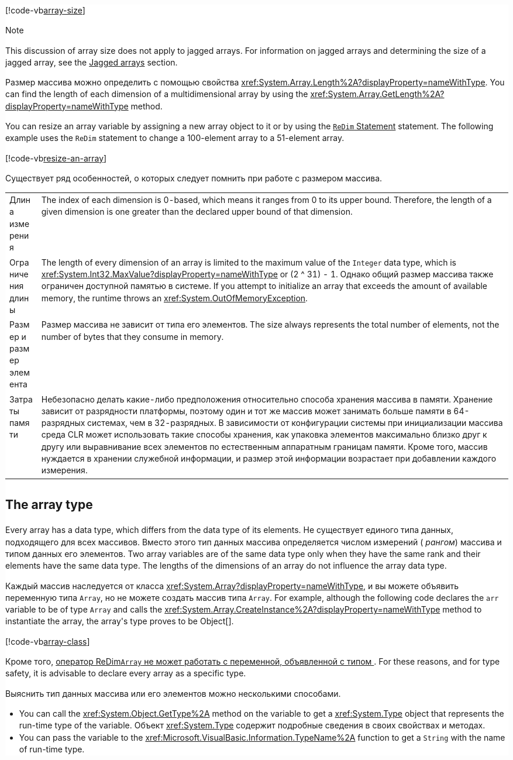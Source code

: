 [!code-vb[array-size](~/samples/snippets/visualbasic/programming-guide/language-features/arrays/array-size.vb)]

> [!NOTE]
> This discussion of array size does not apply to jagged arrays. For information on jagged arrays and determining the size of a jagged array, see the [Jagged arrays](#jagged-arrays) section.

Размер массива можно определить с помощью свойства <xref:System.Array.Length%2A?displayProperty=nameWithType>. You can find the length of each dimension of a multidimensional array by using the <xref:System.Array.GetLength%2A?displayProperty=nameWithType> method.

You can resize an array variable by assigning a new array object to it or by using the [`ReDim` Statement](../../../language-reference/statements/redim-statement.md) statement. The following example uses the `ReDim` statement to change a 100-element array to a 51-element array.

[!code-vb[resize-an-array](~/samples/snippets/visualbasic/programming-guide/language-features/arrays/array-size2.vb)]

Существует ряд особенностей, о которых следует помнить при работе с размером массива.

|||
|---|---|
|Длина измерения|The index of each dimension is 0-based, which means it ranges from 0 to its upper bound. Therefore, the length of a given dimension is one greater than the declared upper bound of that dimension.|
|Ограничения длины|The length of every dimension of an array is limited to the maximum value of the `Integer` data type, which is <xref:System.Int32.MaxValue?displayProperty=nameWithType> or (2 ^ 31) - 1. Однако общий размер массива также ограничен доступной памятью в системе. If you attempt to initialize an array that exceeds the amount of available memory, the runtime throws an <xref:System.OutOfMemoryException>.|
|Размер и размер элемента|Размер массива не зависит от типа его элементов. The size always represents the total number of elements, not the number of bytes that they consume in memory.|
|Затраты памяти|Небезопасно делать какие-либо предположения относительно способа хранения массива в памяти. Хранение зависит от разрядности платформы, поэтому один и тот же массив может занимать больше памяти в 64-разрядных системах, чем в 32-разрядных. В зависимости от конфигурации системы при инициализации массива среда CLR может использовать такие способы хранения, как упаковка элементов максимально близко друг к другу или выравнивание всех элементов по естественным аппаратным границам памяти. Кроме того, массив нуждается в хранении служебной информации, и размер этой информации возрастает при добавлении каждого измерения.|

## <a name="the-array-type"></a>The array type

Every array has a data type, which differs from the data type of its elements. Не существует единого типа данных, подходящего для всех массивов. Вместо этого тип данных массива определяется числом измерений ( *рангом*) массива и типом данных его элементов. Two array variables are of the same data type only when they have the same rank and their elements have the same data type. The lengths of the dimensions of an array do not influence the array data type.

Каждый массив наследуется от класса <xref:System.Array?displayProperty=nameWithType>, и вы можете объявить переменную типа `Array`, но не можете создать массив типа `Array`. For example, although the following code declares the `arr` variable to be of type `Array` and calls the <xref:System.Array.CreateInstance%2A?displayProperty=nameWithType> method to instantiate the array, the array's type proves to be Object[].

[!code-vb[array-class](~/samples/snippets/visualbasic/programming-guide/language-features/arrays/array-class.vb)]

Кроме того, [оператор ReDim`Array` не может работать с переменной, объявленной с типом ](../../../language-reference/statements/redim-statement.md). For these reasons, and for type safety, it is advisable to declare every array as a specific type.

Выяснить тип данных массива или его элементов можно несколькими способами.

- You can call the <xref:System.Object.GetType%2A> method on the variable to get a <xref:System.Type> object that represents the run-time type of the variable. Объект <xref:System.Type> содержит подробные сведения в своих свойствах и методах.
- You can pass the variable to the <xref:Microsoft.VisualBasic.Information.TypeName%2A> function to get a `String` with the name of run-time type.

